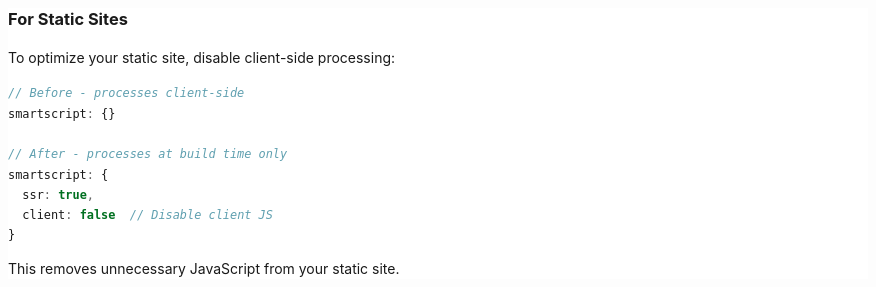 ### For Static Sites

To optimize your static site, disable client-side processing:

```typescript
// Before - processes client-side
smartscript: {}

// After - processes at build time only
smartscript: {
  ssr: true,
  client: false  // Disable client JS
}
```

This removes unnecessary JavaScript from your static site.